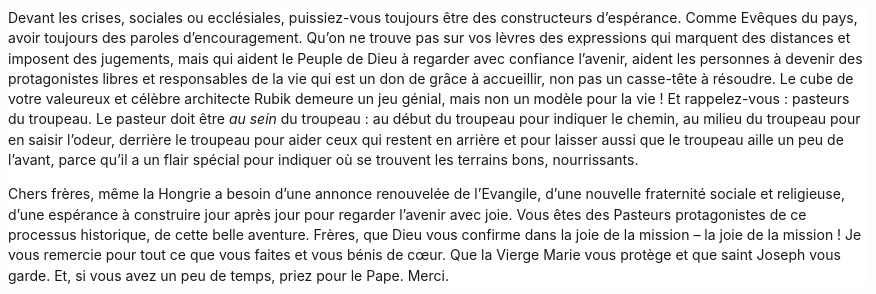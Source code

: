 Devant les crises, sociales ou ecclésiales, puissiez-vous toujours être des constructeurs d’espérance. Comme Evêques du pays, avoir toujours des paroles d’encouragement. Qu’on ne trouve pas sur vos lèvres des expressions qui marquent des distances et imposent des jugements, mais qui aident le Peuple de Dieu à regarder avec confiance l’avenir, aident les personnes à devenir des protagonistes libres et responsables de la vie qui est un don de grâce à accueillir, non pas un casse-tête à résoudre. Le cube de votre valeureux et célèbre architecte Rubik demeure un jeu génial, mais non un modèle pour la vie ! Et rappelez-vous : pasteurs du troupeau. Le pasteur doit être *au sein* du troupeau : au début du troupeau pour indiquer le chemin, au milieu du troupeau pour en saisir l’odeur, derrière le troupeau pour aider ceux qui restent en arrière et pour laisser aussi que le troupeau aille un peu de l’avant, parce qu’il a un flair spécial pour indiquer où se trouvent les terrains bons, nourrissants.

Chers frères, même la Hongrie a besoin d’une annonce renouvelée de l’Evangile, d’une nouvelle fraternité sociale et religieuse, d’une espérance à construire jour après jour pour regarder l’avenir avec joie. Vous êtes des Pasteurs protagonistes de ce processus historique, de cette belle aventure. Frères, que Dieu vous confirme dans la joie de la mission – la joie de la mission ! Je vous remercie pour tout ce que vous faites et vous bénis de cœur. Que la Vierge Marie vous protège et que saint Joseph vous garde. Et, si vous avez un peu de temps, priez pour le Pape. Merci.